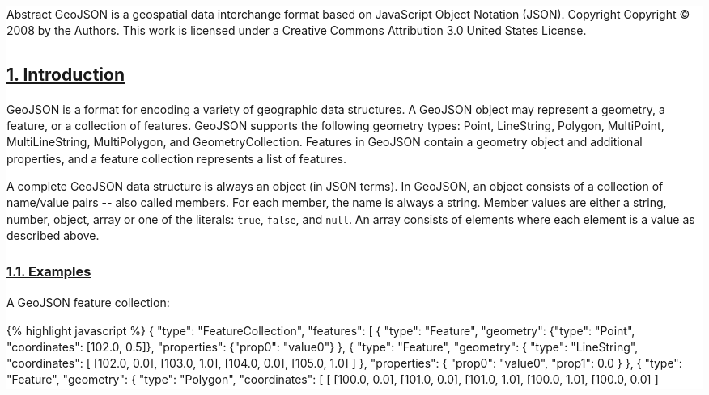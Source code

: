   </tr>
  <tr>
    <th>Abstract</th>
    <td>
      GeoJSON is a geospatial data interchange format based on JavaScript
      Object Notation (JSON).
    </td>
  </tr>
  <tr>
    <th>Copyright</th>
    <td>
      Copyright &copy; 2008 by the Authors. This work is licensed under a
      <a href="http://creativecommons.org/licenses/by/3.0/us/">
        Creative Commons Attribution 3.0 United States License</a>.
    </td>
  </tr>
</table>

## <a id="introduction" href="#introduction">1. Introduction</a>

GeoJSON is a format for encoding a variety of geographic data structures.  A
GeoJSON object may represent a geometry, a feature, or a collection of
features.  GeoJSON supports the following geometry types: Point, LineString,
Polygon, MultiPoint, MultiLineString, MultiPolygon, and GeometryCollection.
Features in GeoJSON contain a geometry object and additional properties, and a
feature collection represents a list of features.

A complete GeoJSON data structure is always an object (in JSON terms). In
GeoJSON, an object consists of a collection of name/value pairs -- also called
members. For each member, the name is always a string. Member values are either
a string, number, object, array or one of the literals: `true`, `false`, and
`null`. An array consists of elements where each element is a value as
described above. 


### <a id="examples" href="#examples">1.1. Examples</a>

A GeoJSON feature collection:

{% highlight javascript %}
  { "type": "FeatureCollection",
    "features": [
      { "type": "Feature",
        "geometry": {"type": "Point", "coordinates": [102.0, 0.5]},
        "properties": {"prop0": "value0"}
        },
      { "type": "Feature",
        "geometry": {
          "type": "LineString",
          "coordinates": [
            [102.0, 0.0], [103.0, 1.0], [104.0, 0.0], [105.0, 1.0]
            ]
          },
        "properties": {
          "prop0": "value0",
          "prop1": 0.0
          }
        },
      { "type": "Feature",
         "geometry": {
           "type": "Polygon",
           "coordinates": [
             [ [100.0, 0.0], [101.0, 0.0], [101.0, 1.0],
               [100.0, 1.0], [100.0, 0.0] ]
